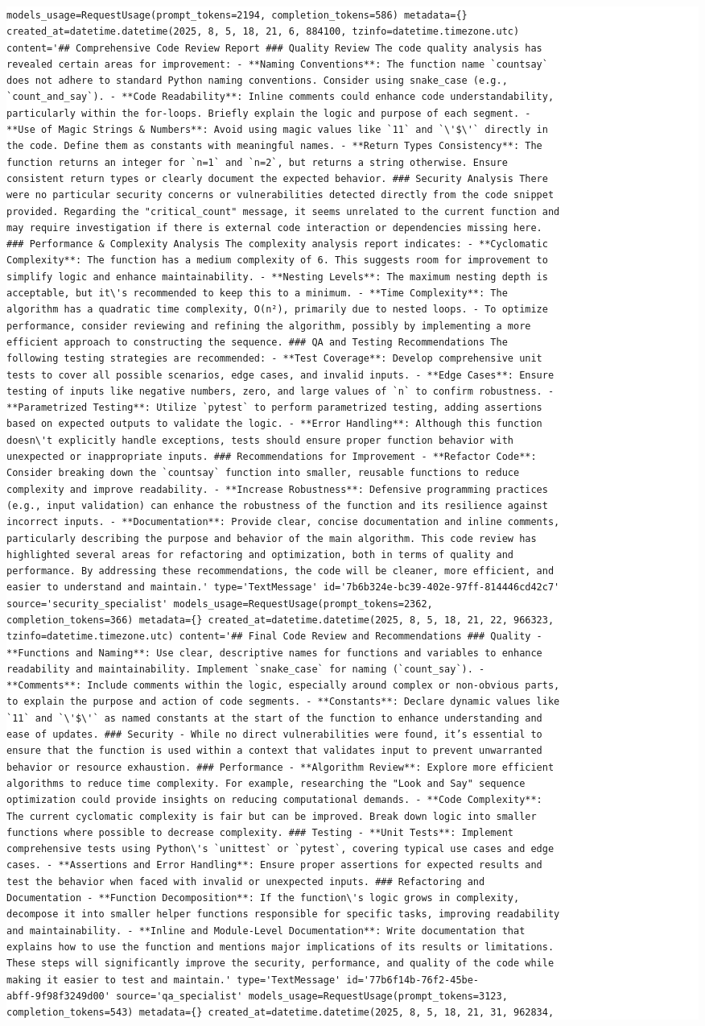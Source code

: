     models_usage=RequestUsage(prompt_tokens=2194, completion_tokens=586) metadata={}
    created_at=datetime.datetime(2025, 8, 5, 18, 21, 6, 884100, tzinfo=datetime.timezone.utc)
    content='## Comprehensive Code Review Report ### Quality Review The code quality analysis has
    revealed certain areas for improvement: - **Naming Conventions**: The function name `countsay`
    does not adhere to standard Python naming conventions. Consider using snake_case (e.g.,
    `count_and_say`). - **Code Readability**: Inline comments could enhance code understandability,
    particularly within the for-loops. Briefly explain the logic and purpose of each segment. -
    **Use of Magic Strings & Numbers**: Avoid using magic values like `11` and `\'$\'` directly in
    the code. Define them as constants with meaningful names. - **Return Types Consistency**: The
    function returns an integer for `n=1` and `n=2`, but returns a string otherwise. Ensure
    consistent return types or clearly document the expected behavior. ### Security Analysis There
    were no particular security concerns or vulnerabilities detected directly from the code snippet
    provided. Regarding the "critical_count" message, it seems unrelated to the current function and
    may require investigation if there is external code interaction or dependencies missing here.
    ### Performance & Complexity Analysis The complexity analysis report indicates: - **Cyclomatic
    Complexity**: The function has a medium complexity of 6. This suggests room for improvement to
    simplify logic and enhance maintainability. - **Nesting Levels**: The maximum nesting depth is
    acceptable, but it\'s recommended to keep this to a minimum. - **Time Complexity**: The
    algorithm has a quadratic time complexity, O(n²), primarily due to nested loops. - To optimize
    performance, consider reviewing and refining the algorithm, possibly by implementing a more
    efficient approach to constructing the sequence. ### QA and Testing Recommendations The
    following testing strategies are recommended: - **Test Coverage**: Develop comprehensive unit
    tests to cover all possible scenarios, edge cases, and invalid inputs. - **Edge Cases**: Ensure
    testing of inputs like negative numbers, zero, and large values of `n` to confirm robustness. -
    **Parametrized Testing**: Utilize `pytest` to perform parametrized testing, adding assertions
    based on expected outputs to validate the logic. - **Error Handling**: Although this function
    doesn\'t explicitly handle exceptions, tests should ensure proper function behavior with
    unexpected or inappropriate inputs. ### Recommendations for Improvement - **Refactor Code**:
    Consider breaking down the `countsay` function into smaller, reusable functions to reduce
    complexity and improve readability. - **Increase Robustness**: Defensive programming practices
    (e.g., input validation) can enhance the robustness of the function and its resilience against
    incorrect inputs. - **Documentation**: Provide clear, concise documentation and inline comments,
    particularly describing the purpose and behavior of the main algorithm. This code review has
    highlighted several areas for refactoring and optimization, both in terms of quality and
    performance. By addressing these recommendations, the code will be cleaner, more efficient, and
    easier to understand and maintain.' type='TextMessage' id='7b6b324e-bc39-402e-97ff-814446cd42c7'
    source='security_specialist' models_usage=RequestUsage(prompt_tokens=2362,
    completion_tokens=366) metadata={} created_at=datetime.datetime(2025, 8, 5, 18, 21, 22, 966323,
    tzinfo=datetime.timezone.utc) content='## Final Code Review and Recommendations ### Quality -
    **Functions and Naming**: Use clear, descriptive names for functions and variables to enhance
    readability and maintainability. Implement `snake_case` for naming (`count_say`). -
    **Comments**: Include comments within the logic, especially around complex or non-obvious parts,
    to explain the purpose and action of code segments. - **Constants**: Declare dynamic values like
    `11` and `\'$\'` as named constants at the start of the function to enhance understanding and
    ease of updates. ### Security - While no direct vulnerabilities were found, it’s essential to
    ensure that the function is used within a context that validates input to prevent unwarranted
    behavior or resource exhaustion. ### Performance - **Algorithm Review**: Explore more efficient
    algorithms to reduce time complexity. For example, researching the "Look and Say" sequence
    optimization could provide insights on reducing computational demands. - **Code Complexity**:
    The current cyclomatic complexity is fair but can be improved. Break down logic into smaller
    functions where possible to decrease complexity. ### Testing - **Unit Tests**: Implement
    comprehensive tests using Python\'s `unittest` or `pytest`, covering typical use cases and edge
    cases. - **Assertions and Error Handling**: Ensure proper assertions for expected results and
    test the behavior when faced with invalid or unexpected inputs. ### Refactoring and
    Documentation - **Function Decomposition**: If the function\'s logic grows in complexity,
    decompose it into smaller helper functions responsible for specific tasks, improving readability
    and maintainability. - **Inline and Module-Level Documentation**: Write documentation that
    explains how to use the function and mentions major implications of its results or limitations.
    These steps will significantly improve the security, performance, and quality of the code while
    making it easier to test and maintain.' type='TextMessage' id='77b6f14b-76f2-45be-
    abff-9f98f3249d00' source='qa_specialist' models_usage=RequestUsage(prompt_tokens=3123,
    completion_tokens=543) metadata={} created_at=datetime.datetime(2025, 8, 5, 18, 21, 31, 962834,